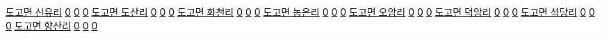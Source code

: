 
  <tr class="item">
    <td><a href="충청남도아산시도고면신유리">도고면 신유리</a></td>
    <td><a href="충청남도아산시도고면신유리">0</a></td>
    <td><a href="충청남도아산시도고면신유리">0</a></td>
    <td><a href="충청남도아산시도고면신유리">0</a></td>
  </tr>
    

  <tr class="item">
    <td><a href="충청남도아산시도고면도산리">도고면 도산리</a></td>
    <td><a href="충청남도아산시도고면도산리">0</a></td>
    <td><a href="충청남도아산시도고면도산리">0</a></td>
    <td><a href="충청남도아산시도고면도산리">0</a></td>
  </tr>
    

  <tr class="item">
    <td><a href="충청남도아산시도고면화천리">도고면 화천리</a></td>
    <td><a href="충청남도아산시도고면화천리">0</a></td>
    <td><a href="충청남도아산시도고면화천리">0</a></td>
    <td><a href="충청남도아산시도고면화천리">0</a></td>
  </tr>
    

  <tr class="item">
    <td><a href="충청남도아산시도고면농은리">도고면 농은리</a></td>
    <td><a href="충청남도아산시도고면농은리">0</a></td>
    <td><a href="충청남도아산시도고면농은리">0</a></td>
    <td><a href="충청남도아산시도고면농은리">0</a></td>
  </tr>
    

  <tr class="item">
    <td><a href="충청남도아산시도고면오암리">도고면 오암리</a></td>
    <td><a href="충청남도아산시도고면오암리">0</a></td>
    <td><a href="충청남도아산시도고면오암리">0</a></td>
    <td><a href="충청남도아산시도고면오암리">0</a></td>
  </tr>
    

  <tr class="item">
    <td><a href="충청남도아산시도고면덕암리">도고면 덕암리</a></td>
    <td><a href="충청남도아산시도고면덕암리">0</a></td>
    <td><a href="충청남도아산시도고면덕암리">0</a></td>
    <td><a href="충청남도아산시도고면덕암리">0</a></td>
  </tr>
    

  <tr class="item">
    <td><a href="충청남도아산시도고면석당리">도고면 석당리</a></td>
    <td><a href="충청남도아산시도고면석당리">0</a></td>
    <td><a href="충청남도아산시도고면석당리">0</a></td>
    <td><a href="충청남도아산시도고면석당리">0</a></td>
  </tr>
    

  <tr class="item">
    <td><a href="충청남도아산시도고면향산리">도고면 향산리</a></td>
    <td><a href="충청남도아산시도고면향산리">0</a></td>
    <td><a href="충청남도아산시도고면향산리">0</a></td>
    <td><a href="충청남도아산시도고면향산리">0</a></td>
  </tr>
    
